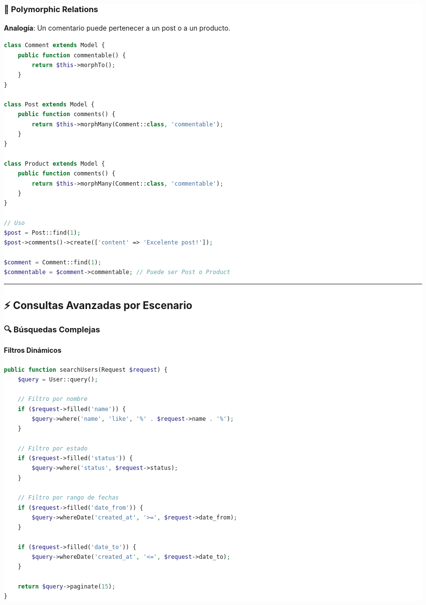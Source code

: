 ### **🔄 Polymorphic Relations**

**Analogía**: Un comentario puede pertenecer a un post o a un producto.

```php
class Comment extends Model {
    public function commentable() {
        return $this->morphTo();
    }
}

class Post extends Model {
    public function comments() {
        return $this->morphMany(Comment::class, 'commentable');
    }
}

class Product extends Model {
    public function comments() {
        return $this->morphMany(Comment::class, 'commentable');
    }
}

// Uso
$post = Post::find(1);
$post->comments()->create(['content' => 'Excelente post!']);

$comment = Comment::find(1);
$commentable = $comment->commentable; // Puede ser Post o Product
```

---

## ⚡ **Consultas Avanzadas por Escenario**

### **🔍 Búsquedas Complejas**

#### **Filtros Dinámicos**

```php
public function searchUsers(Request $request) {
    $query = User::query();
  
    // Filtro por nombre
    if ($request->filled('name')) {
        $query->where('name', 'like', '%' . $request->name . '%');
    }
  
    // Filtro por estado
    if ($request->filled('status')) {
        $query->where('status', $request->status);
    }
  
    // Filtro por rango de fechas
    if ($request->filled('date_from')) {
        $query->whereDate('created_at', '>=', $request->date_from);
    }
  
    if ($request->filled('date_to')) {
        $query->whereDate('created_at', '<=', $request->date_to);
    }
  
    return $query->paginate(15);
}
```